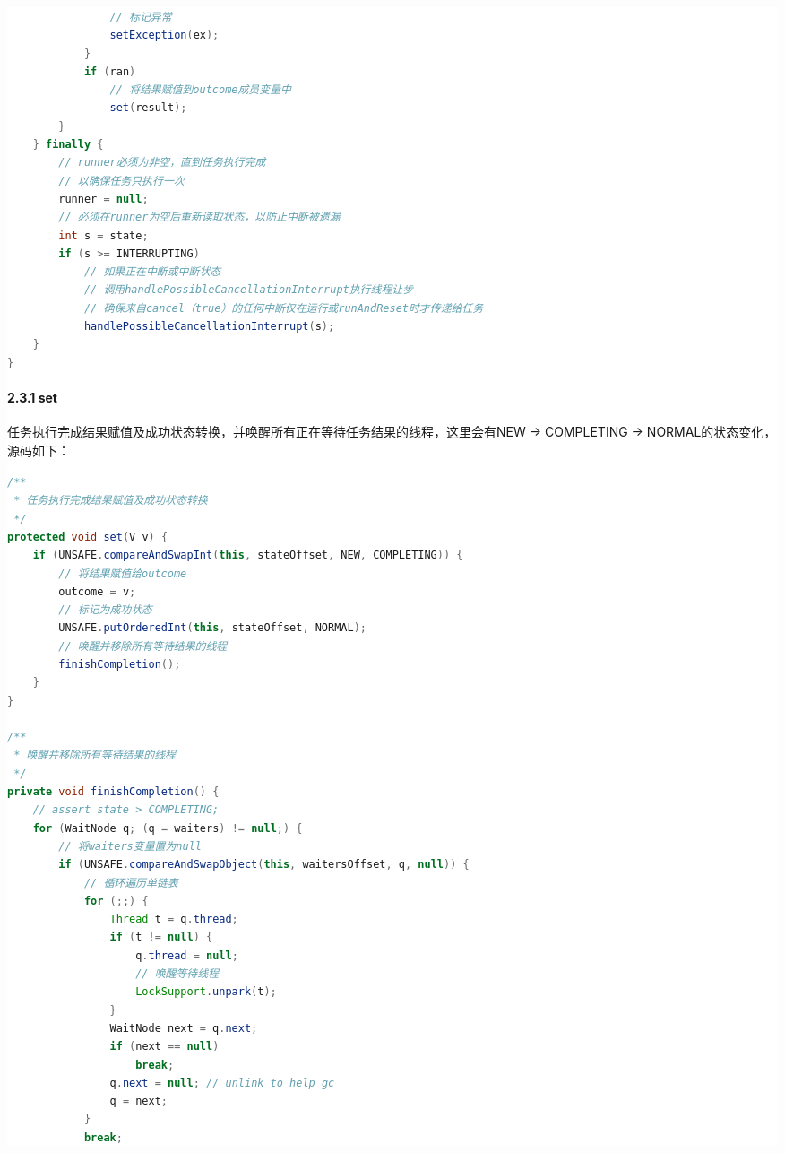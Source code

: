 ``` java
                // 标记异常
                setException(ex);
            }
            if (ran)
                // 将结果赋值到outcome成员变量中
                set(result);
        }
    } finally {
        // runner必须为非空，直到任务执行完成
        // 以确保任务只执行一次
        runner = null;
        // 必须在runner为空后重新读取状态，以防止中断被遗漏
        int s = state;
        if (s >= INTERRUPTING)
            // 如果正在中断或中断状态
            // 调用handlePossibleCancellationInterrupt执行线程让步
            // 确保来自cancel（true）的任何中断仅在运行或runAndReset时才传递给任务
            handlePossibleCancellationInterrupt(s);
    }
}
```

#### 2.3.1 set

任务执行完成结果赋值及成功状态转换，并唤醒所有正在等待任务结果的线程，这里会有NEW -> COMPLETING -> NORMAL的状态变化，源码如下：

``` java
/**
 * 任务执行完成结果赋值及成功状态转换
 */
protected void set(V v) {
    if (UNSAFE.compareAndSwapInt(this, stateOffset, NEW, COMPLETING)) {
        // 将结果赋值给outcome
        outcome = v;
        // 标记为成功状态
        UNSAFE.putOrderedInt(this, stateOffset, NORMAL);
        // 唤醒并移除所有等待结果的线程
        finishCompletion();
    }
}

/**
 * 唤醒并移除所有等待结果的线程
 */
private void finishCompletion() {
    // assert state > COMPLETING;
    for (WaitNode q; (q = waiters) != null;) {
        // 将waiters变量置为null
        if (UNSAFE.compareAndSwapObject(this, waitersOffset, q, null)) {
            // 循环遍历单链表
            for (;;) {
                Thread t = q.thread;
                if (t != null) {
                    q.thread = null;
                    // 唤醒等待线程
                    LockSupport.unpark(t);
                }
                WaitNode next = q.next;
                if (next == null)
                    break;
                q.next = null; // unlink to help gc
                q = next;
            }
            break;
```